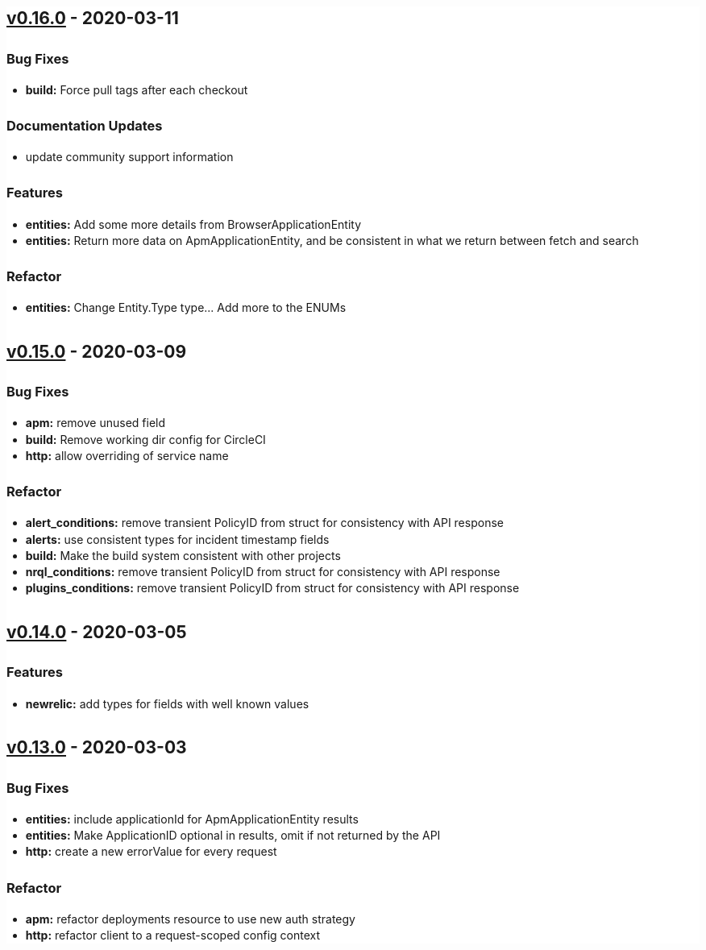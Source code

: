 <a name="v0.16.0"></a>
## [v0.16.0] - 2020-03-11
### Bug Fixes
- **build:** Force pull tags after each checkout

### Documentation Updates
- update community support information

### Features
- **entities:** Add some more details from BrowserApplicationEntity
- **entities:** Return more data on ApmApplicationEntity, and be consistent in what we return between fetch and search

### Refactor
- **entities:** Change Entity.Type type... Add more to the ENUMs

<a name="v0.15.0"></a>
## [v0.15.0] - 2020-03-09
### Bug Fixes
- **apm:** remove unused field
- **build:** Remove working dir config for CircleCI
- **http:** allow overriding of service name

### Refactor
- **alert_conditions:** remove transient PolicyID from struct for consistency with API response
- **alerts:** use consistent types for incident timestamp fields
- **build:** Make the build system consistent with other projects
- **nrql_conditions:** remove transient PolicyID from struct for consistency with API response
- **plugins_conditions:** remove transient PolicyID from struct for consistency with API response

<a name="v0.14.0"></a>
## [v0.14.0] - 2020-03-05
### Features
- **newrelic:** add types for fields with well known values

<a name="v0.13.0"></a>
## [v0.13.0] - 2020-03-03
### Bug Fixes
- **entities:** include applicationId for ApmApplicationEntity results
- **entities:** Make ApplicationID optional in results, omit if not returned by the API
- **http:** create a new errorValue for every request

### Refactor
- **apm:** refactor deployments resource to use new auth strategy
- **http:** refactor client to a request-scoped config context


[Unreleased]: https://github.com/newrelic/newrelic-client-go/compare/v0.63.2...HEAD
[v0.63.2]: https://github.com/newrelic/newrelic-client-go/compare/v0.63.1...v0.63.2
[v0.63.1]: https://github.com/newrelic/newrelic-client-go/compare/v0.62.1...v0.63.1
[v0.62.1]: https://github.com/newrelic/newrelic-client-go/compare/v0.62.0...v0.62.1
[v0.62.0]: https://github.com/newrelic/newrelic-client-go/compare/v0.61.4...v0.62.0
[v0.61.4]: https://github.com/newrelic/newrelic-client-go/compare/v0.61.3...v0.61.4
[v0.61.3]: https://github.com/newrelic/newrelic-client-go/compare/v0.61.2...v0.61.3
[v0.61.2]: https://github.com/newrelic/newrelic-client-go/compare/v0.61.1...v0.61.2
[v0.61.1]: https://github.com/newrelic/newrelic-client-go/compare/v0.61.0...v0.61.1
[v0.61.0]: https://github.com/newrelic/newrelic-client-go/compare/v0.60.2...v0.61.0
[v0.60.2]: https://github.com/newrelic/newrelic-client-go/compare/v0.60.1...v0.60.2
[v0.60.1]: https://github.com/newrelic/newrelic-client-go/compare/v0.60.0...v0.60.1
[v0.60.0]: https://github.com/newrelic/newrelic-client-go/compare/v0.59.4...v0.60.0
[v0.59.4]: https://github.com/newrelic/newrelic-client-go/compare/v0.59.3...v0.59.4
[v0.59.3]: https://github.com/newrelic/newrelic-client-go/compare/v0.59.2...v0.59.3
[v0.59.2]: https://github.com/newrelic/newrelic-client-go/compare/v0.59.1...v0.59.2
[v0.59.1]: https://github.com/newrelic/newrelic-client-go/compare/v0.59.0...v0.59.1
[v0.59.0]: https://github.com/newrelic/newrelic-client-go/compare/v0.58.5...v0.59.0
[v0.58.5]: https://github.com/newrelic/newrelic-client-go/compare/v0.58.4...v0.58.5
[v0.58.4]: https://github.com/newrelic/newrelic-client-go/compare/v0.58.3...v0.58.4
[v0.58.3]: https://github.com/newrelic/newrelic-client-go/compare/v0.58.2...v0.58.3
[v0.58.2]: https://github.com/newrelic/newrelic-client-go/compare/v0.58.1...v0.58.2
[v0.58.1]: https://github.com/newrelic/newrelic-client-go/compare/v0.58.0...v0.58.1
[v0.58.0]: https://github.com/newrelic/newrelic-client-go/compare/v0.57.2...v0.58.0
[v0.57.2]: https://github.com/newrelic/newrelic-client-go/compare/v0.57.1...v0.57.2
[v0.57.1]: https://github.com/newrelic/newrelic-client-go/compare/v0.57.0...v0.57.1
[v0.57.0]: https://github.com/newrelic/newrelic-client-go/compare/v0.56.2...v0.57.0
[v0.56.2]: https://github.com/newrelic/newrelic-client-go/compare/v0.56.1...v0.56.2
[v0.56.1]: https://github.com/newrelic/newrelic-client-go/compare/v0.56.0...v0.56.1
[v0.56.0]: https://github.com/newrelic/newrelic-client-go/compare/v0.55.8...v0.56.0
[v0.55.8]: https://github.com/newrelic/newrelic-client-go/compare/v0.55.7...v0.55.8
[v0.55.7]: https://github.com/newrelic/newrelic-client-go/compare/v0.55.6...v0.55.7
[v0.55.6]: https://github.com/newrelic/newrelic-client-go/compare/v0.55.5...v0.55.6
[v0.55.5]: https://github.com/newrelic/newrelic-client-go/compare/v0.55.4...v0.55.5
[v0.55.4]: https://github.com/newrelic/newrelic-client-go/compare/v0.55.3...v0.55.4
[v0.55.3]: https://github.com/newrelic/newrelic-client-go/compare/v0.55.2...v0.55.3
[v0.55.2]: https://github.com/newrelic/newrelic-client-go/compare/v0.55.1...v0.55.2
[v0.55.1]: https://github.com/newrelic/newrelic-client-go/compare/v0.55.0...v0.55.1
[v0.55.0]: https://github.com/newrelic/newrelic-client-go/compare/v0.54.1...v0.55.0
[v0.54.1]: https://github.com/newrelic/newrelic-client-go/compare/v0.54.0...v0.54.1
[v0.54.0]: https://github.com/newrelic/newrelic-client-go/compare/v0.53.0...v0.54.0
[v0.53.0]: https://github.com/newrelic/newrelic-client-go/compare/v0.52.0...v0.53.0
[v0.52.0]: https://github.com/newrelic/newrelic-client-go/compare/v0.51.0...v0.52.0
[v0.51.0]: https://github.com/newrelic/newrelic-client-go/compare/v0.50.0...v0.51.0
[v0.50.0]: https://github.com/newrelic/newrelic-client-go/compare/v0.49.0...v0.50.0
[v0.49.0]: https://github.com/newrelic/newrelic-client-go/compare/v0.48.1...v0.49.0
[v0.48.1]: https://github.com/newrelic/newrelic-client-go/compare/v0.48.0...v0.48.1
[v0.48.0]: https://github.com/newrelic/newrelic-client-go/compare/v0.47.3...v0.48.0
[v0.47.3]: https://github.com/newrelic/newrelic-client-go/compare/v0.47.2...v0.47.3
[v0.47.2]: https://github.com/newrelic/newrelic-client-go/compare/v0.47.1...v0.47.2
[v0.47.1]: https://github.com/newrelic/newrelic-client-go/compare/v0.47.0...v0.47.1
[v0.47.0]: https://github.com/newrelic/newrelic-client-go/compare/v0.46.0...v0.47.0
[v0.46.0]: https://github.com/newrelic/newrelic-client-go/compare/v0.45.0...v0.46.0
[v0.45.0]: https://github.com/newrelic/newrelic-client-go/compare/v0.44.0...v0.45.0
[v0.44.0]: https://github.com/newrelic/newrelic-client-go/compare/v0.43.0...v0.44.0
[v0.43.0]: https://github.com/newrelic/newrelic-client-go/compare/v0.42.1...v0.43.0
[v0.42.1]: https://github.com/newrelic/newrelic-client-go/compare/v0.42.0...v0.42.1
[v0.42.0]: https://github.com/newrelic/newrelic-client-go/compare/v0.41.2...v0.42.0
[v0.41.2]: https://github.com/newrelic/newrelic-client-go/compare/v0.41.1...v0.41.2
[v0.41.1]: https://github.com/newrelic/newrelic-client-go/compare/v0.41.0...v0.41.1
[v0.41.0]: https://github.com/newrelic/newrelic-client-go/compare/v0.40.0...v0.41.0
[v0.40.0]: https://github.com/newrelic/newrelic-client-go/compare/v0.39.0...v0.40.0
[v0.39.0]: https://github.com/newrelic/newrelic-client-go/compare/v0.38.0...v0.39.0
[v0.38.0]: https://github.com/newrelic/newrelic-client-go/compare/v0.37.0...v0.38.0
[v0.37.0]: https://github.com/newrelic/newrelic-client-go/compare/v0.36.0...v0.37.0
[v0.36.0]: https://github.com/newrelic/newrelic-client-go/compare/v0.35.1...v0.36.0
[v0.35.1]: https://github.com/newrelic/newrelic-client-go/compare/v0.35.0...v0.35.1
[v0.35.0]: https://github.com/newrelic/newrelic-client-go/compare/v0.34.0...v0.35.0
[v0.34.0]: https://github.com/newrelic/newrelic-client-go/compare/v0.33.0...v0.34.0
[v0.33.0]: https://github.com/newrelic/newrelic-client-go/compare/v0.32.1...v0.33.0
[v0.32.1]: https://github.com/newrelic/newrelic-client-go/compare/v0.32.0...v0.32.1
[v0.32.0]: https://github.com/newrelic/newrelic-client-go/compare/v0.31.3...v0.32.0
[v0.31.3]: https://github.com/newrelic/newrelic-client-go/compare/v0.31.2...v0.31.3
[v0.31.2]: https://github.com/newrelic/newrelic-client-go/compare/v0.31.1...v0.31.2
[v0.31.1]: https://github.com/newrelic/newrelic-client-go/compare/v0.31.0...v0.31.1
[v0.31.0]: https://github.com/newrelic/newrelic-client-go/compare/v0.30.2...v0.31.0
[v0.30.2]: https://github.com/newrelic/newrelic-client-go/compare/v0.30.1...v0.30.2
[v0.30.1]: https://github.com/newrelic/newrelic-client-go/compare/v0.30.0...v0.30.1
[v0.30.0]: https://github.com/newrelic/newrelic-client-go/compare/v0.29.1...v0.30.0
[v0.29.1]: https://github.com/newrelic/newrelic-client-go/compare/v0.29.0...v0.29.1
[v0.29.0]: https://github.com/newrelic/newrelic-client-go/compare/v0.28.1...v0.29.0
[v0.28.1]: https://github.com/newrelic/newrelic-client-go/compare/v0.28.0...v0.28.1
[v0.28.0]: https://github.com/newrelic/newrelic-client-go/compare/v0.27.1...v0.28.0
[v0.27.1]: https://github.com/newrelic/newrelic-client-go/compare/v0.27.0...v0.27.1
[v0.27.0]: https://github.com/newrelic/newrelic-client-go/compare/v0.26.0...v0.27.0
[v0.26.0]: https://github.com/newrelic/newrelic-client-go/compare/v0.25.1...v0.26.0
[v0.25.1]: https://github.com/newrelic/newrelic-client-go/compare/v0.25.0...v0.25.1
[v0.25.0]: https://github.com/newrelic/newrelic-client-go/compare/v0.24.1...v0.25.0
[v0.24.1]: https://github.com/newrelic/newrelic-client-go/compare/v0.24.0...v0.24.1
[v0.24.0]: https://github.com/newrelic/newrelic-client-go/compare/v0.23.4...v0.24.0
[v0.23.4]: https://github.com/newrelic/newrelic-client-go/compare/v0.23.3...v0.23.4
[v0.23.3]: https://github.com/newrelic/newrelic-client-go/compare/v0.23.2...v0.23.3
[v0.23.2]: https://github.com/newrelic/newrelic-client-go/compare/v0.23.1...v0.23.2
[v0.23.1]: https://github.com/newrelic/newrelic-client-go/compare/v0.23.0...v0.23.1
[v0.23.0]: https://github.com/newrelic/newrelic-client-go/compare/v0.22.0...v0.23.0
[v0.22.0]: https://github.com/newrelic/newrelic-client-go/compare/v0.21.1...v0.22.0
[v0.21.1]: https://github.com/newrelic/newrelic-client-go/compare/v0.21.0...v0.21.1
[v0.21.0]: https://github.com/newrelic/newrelic-client-go/compare/v0.20.1...v0.21.0
[v0.20.1]: https://github.com/newrelic/newrelic-client-go/compare/v0.20.0...v0.20.1
[v0.20.0]: https://github.com/newrelic/newrelic-client-go/compare/v0.19.0...v0.20.0
[v0.19.0]: https://github.com/newrelic/newrelic-client-go/compare/v0.18.0...v0.19.0
[v0.18.0]: https://github.com/newrelic/newrelic-client-go/compare/v0.17.1...v0.18.0
[v0.17.1]: https://github.com/newrelic/newrelic-client-go/compare/v0.17.0...v0.17.1
[v0.17.0]: https://github.com/newrelic/newrelic-client-go/compare/v0.16.0...v0.17.0
[v0.16.0]: https://github.com/newrelic/newrelic-client-go/compare/v0.15.0...v0.16.0
[v0.15.0]: https://github.com/newrelic/newrelic-client-go/compare/v0.14.0...v0.15.0
[v0.14.0]: https://github.com/newrelic/newrelic-client-go/compare/v0.13.0...v0.14.0
[v0.13.0]: https://github.com/newrelic/newrelic-client-go/compare/v0.12.0...v0.13.0
[v0.12.0]: https://github.com/newrelic/newrelic-client-go/compare/v0.11.0...v0.12.0
[v0.11.0]: https://github.com/newrelic/newrelic-client-go/compare/v0.10.1...v0.11.0
[v0.10.1]: https://github.com/newrelic/newrelic-client-go/compare/v0.10.0...v0.10.1
[v0.10.0]: https://github.com/newrelic/newrelic-client-go/compare/v0.9.0...v0.10.0
[v0.9.0]: https://github.com/newrelic/newrelic-client-go/compare/v0.8.0...v0.9.0
[v0.8.0]: https://github.com/newrelic/newrelic-client-go/compare/v0.7.1...v0.8.0
[v0.7.1]: https://github.com/newrelic/newrelic-client-go/compare/v0.7.0...v0.7.1
[v0.7.0]: https://github.com/newrelic/newrelic-client-go/compare/v0.6.0...v0.7.0
[v0.6.0]: https://github.com/newrelic/newrelic-client-go/compare/v0.5.1...v0.6.0
[v0.5.1]: https://github.com/newrelic/newrelic-client-go/compare/v0.5.0...v0.5.1
[v0.5.0]: https://github.com/newrelic/newrelic-client-go/compare/v0.4.0...v0.5.0
[v0.4.0]: https://github.com/newrelic/newrelic-client-go/compare/v0.3.0...v0.4.0
[v0.3.0]: https://github.com/newrelic/newrelic-client-go/compare/v0.2.0...v0.3.0
[v0.2.0]: https://github.com/newrelic/newrelic-client-go/compare/v0.1.0...v0.2.0